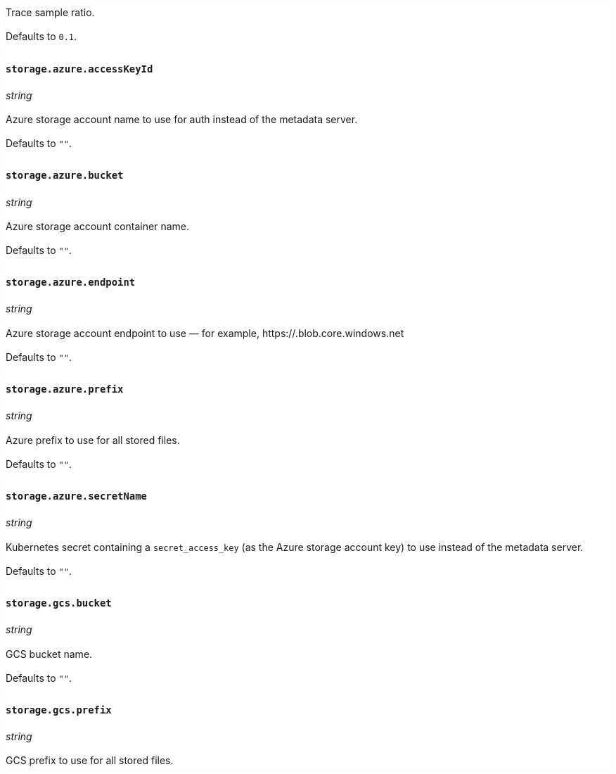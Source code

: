 Trace sample ratio.

Defaults to `0.1`.

### `storage.azure.accessKeyId`

_string_

Azure storage account name to use for auth instead of the metadata server.

Defaults to `""`.

### `storage.azure.bucket`

_string_

Azure storage account container name.

Defaults to `""`.

### `storage.azure.endpoint`

_string_

Azure storage account endpoint to use — for example, https://.blob.core.windows.net

Defaults to `""`.

### `storage.azure.prefix`

_string_

Azure prefix to use for all stored files.

Defaults to `""`.

### `storage.azure.secretName`

_string_

Kubernetes secret containing a `secret_access_key` (as the Azure storage account key) to use instead of the metadata server.

Defaults to `""`.

### `storage.gcs.bucket`

_string_

GCS bucket name.

Defaults to `""`.

### `storage.gcs.prefix`

_string_

GCS prefix to use for all stored files.
